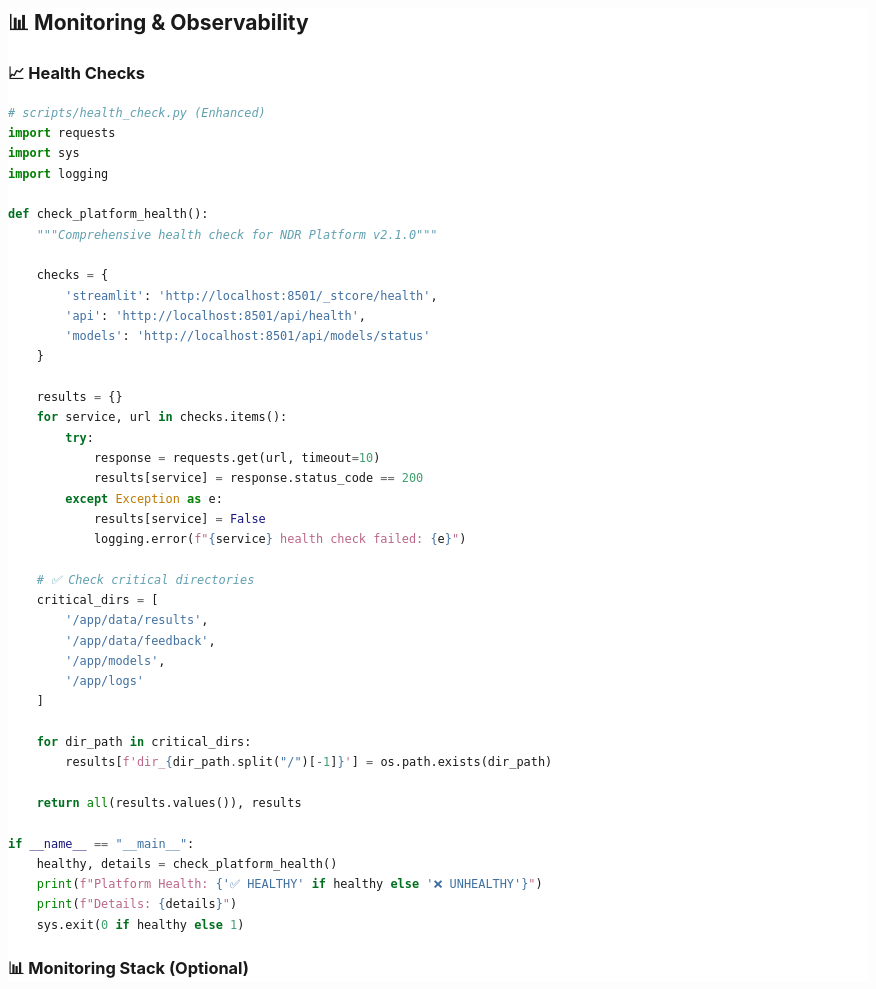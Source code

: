 
## 📊 **Monitoring & Observability**

### **📈 Health Checks**

```python
# scripts/health_check.py (Enhanced)
import requests
import sys
import logging

def check_platform_health():
    """Comprehensive health check for NDR Platform v2.1.0"""
    
    checks = {
        'streamlit': 'http://localhost:8501/_stcore/health',
        'api': 'http://localhost:8501/api/health',
        'models': 'http://localhost:8501/api/models/status'
    }
    
    results = {}
    for service, url in checks.items():
        try:
            response = requests.get(url, timeout=10)
            results[service] = response.status_code == 200
        except Exception as e:
            results[service] = False
            logging.error(f"{service} health check failed: {e}")
    
    # ✅ Check critical directories
    critical_dirs = [
        '/app/data/results',
        '/app/data/feedback',
        '/app/models',
        '/app/logs'
    ]
    
    for dir_path in critical_dirs:
        results[f'dir_{dir_path.split("/")[-1]}'] = os.path.exists(dir_path)
    
    return all(results.values()), results

if __name__ == "__main__":
    healthy, details = check_platform_health()
    print(f"Platform Health: {'✅ HEALTHY' if healthy else '❌ UNHEALTHY'}")
    print(f"Details: {details}")
    sys.exit(0 if healthy else 1)
```

### **📊 Monitoring Stack (Optional)**

